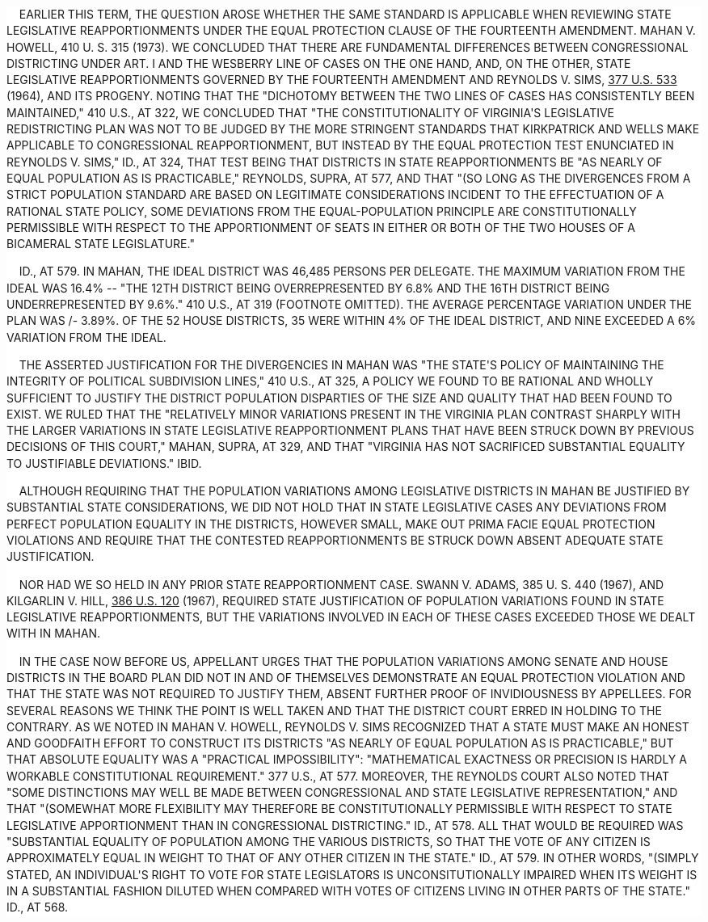     EARLIER THIS TERM, THE QUESTION AROSE WHETHER THE SAME STANDARD IS APPLICABLE WHEN REVIEWING STATE LEGISLATIVE REAPPORTIONMENTS UNDER THE EQUAL PROTECTION CLAUSE OF THE FOURTEENTH AMENDMENT.  MAHAN V. HOWELL, 410 U. S. 315 (1973).  WE CONCLUDED THAT THERE ARE FUNDAMENTAL DIFFERENCES BETWEEN CONGRESSIONAL DISTRICTING UNDER ART. I AND THE WESBERRY LINE OF CASES ON THE ONE HAND, AND, ON THE OTHER, STATE LEGISLATIVE REAPPORTIONMENTS GOVERNED BY THE FOURTEENTH AMENDMENT AND REYNOLDS V. SIMS, [377 U.S. 533][/us/courts/scotus/usReporter/377/533] (1964), AND ITS PROGENY.  NOTING THAT THE "DICHOTOMY BETWEEN THE TWO LINES OF CASES HAS CONSISTENTLY BEEN MAINTAINED," 410 U.S., AT 322, WE CONCLUDED THAT "THE CONSTITUTIONALITY OF VIRGINIA'S LEGISLATIVE REDISTRICTING PLAN WAS NOT TO BE JUDGED BY THE MORE STRINGENT STANDARDS THAT KIRKPATRICK AND WELLS MAKE APPLICABLE TO CONGRESSIONAL REAPPORTIONMENT, BUT INSTEAD BY THE EQUAL PROTECTION TEST ENUNCIATED IN REYNOLDS V. SIMS,"  ID., AT 324, THAT TEST BEING THAT DISTRICTS IN STATE REAPPORTIONMENTS BE "AS NEARLY OF EQUAL POPULATION AS IS PRACTICABLE," REYNOLDS, SUPRA, AT 577, AND THAT "(SO LONG AS THE DIVERGENCES FROM A STRICT POPULATION STANDARD ARE BASED ON LEGITIMATE CONSIDERATIONS INCIDENT TO THE EFFECTUATION OF A RATIONAL STATE POLICY, SOME DEVIATIONS FROM THE EQUAL-POPULATION PRINCIPLE ARE CONSTITUTIONALLY PERMISSIBLE WITH RESPECT TO THE APPORTIONMENT OF SEATS IN EITHER OR BOTH OF THE TWO HOUSES OF A BICAMERAL STATE LEGISLATURE."

    ID., AT 579.  IN MAHAN, THE IDEAL DISTRICT WAS 46,485 PERSONS PER DELEGATE.  THE MAXIMUM VARIATION FROM THE IDEAL WAS 16.4% -- "THE 12TH DISTRICT BEING OVERREPRESENTED BY 6.8% AND THE 16TH DISTRICT BEING UNDERREPRESENTED BY 9.6%."  410 U.S., AT 319 (FOOTNOTE OMITTED).  THE AVERAGE PERCENTAGE VARIATION UNDER THE PLAN WAS  /- 3.89%.  OF THE 52 HOUSE DISTRICTS, 35 WERE WITHIN 4% OF THE IDEAL DISTRICT, AND NINE EXCEEDED A 6% VARIATION FROM THE IDEAL.

    THE ASSERTED JUSTIFICATION FOR THE DIVERGENCIES IN MAHAN WAS "THE STATE'S POLICY OF MAINTAINING THE INTEGRITY OF POLITICAL SUBDIVISION LINES," 410 U.S., AT 325, A POLICY WE FOUND TO BE RATIONAL AND WHOLLY SUFFICIENT TO JUSTIFY THE DISTRICT POPULATION DISPARTIES OF THE SIZE AND QUALITY THAT HAD BEEN FOUND TO EXIST.  WE RULED THAT THE "RELATIVELY MINOR VARIATIONS PRESENT IN THE VIRGINIA PLAN CONTRAST SHARPLY WITH THE LARGER VARIATIONS IN STATE LEGISLATIVE REAPPORTIONMENT PLANS THAT HAVE BEEN STRUCK DOWN BY PREVIOUS DECISIONS OF THIS COURT," MAHAN, SUPRA, AT 329, AND THAT "VIRGINIA HAS NOT SACRIFICED SUBSTANTIAL EQUALITY TO JUSTIFIABLE DEVIATIONS."  IBID.

    ALTHOUGH REQUIRING THAT THE POPULATION VARIATIONS AMONG LEGISLATIVE DISTRICTS IN MAHAN BE JUSTIFIED BY SUBSTANTIAL STATE CONSIDERATIONS, WE DID NOT HOLD THAT IN STATE LEGISLATIVE CASES ANY DEVIATIONS FROM PERFECT POPULATION EQUALITY IN THE DISTRICTS, HOWEVER SMALL, MAKE OUT PRIMA FACIE EQUAL PROTECTION VIOLATIONS AND REQUIRE THAT THE CONTESTED REAPPORTIONMENTS BE STRUCK DOWN ABSENT ADEQUATE STATE JUSTIFICATION.

    NOR HAD WE SO HELD IN ANY PRIOR STATE REAPPORTIONMENT CASE.  SWANN V. ADAMS, 385 U. S. 440 (1967), AND KILGARLIN V. HILL, [386 U.S. 120][/us/courts/scotus/usReporter/386/120] (1967), REQUIRED STATE JUSTIFICATION OF POPULATION VARIATIONS FOUND IN STATE LEGISLATIVE REAPPORTIONMENTS, BUT THE VARIATIONS INVOLVED IN EACH OF THESE CASES EXCEEDED THOSE WE DEALT WITH IN MAHAN.

    IN THE CASE NOW BEFORE US, APPELLANT URGES THAT THE POPULATION VARIATIONS AMONG SENATE AND HOUSE DISTRICTS IN THE BOARD PLAN DID NOT IN AND OF THEMSELVES DEMONSTRATE AN EQUAL PROTECTION VIOLATION AND THAT THE STATE WAS NOT REQUIRED TO JUSTIFY THEM, ABSENT FURTHER PROOF OF INVIDIOUSNESS BY APPELLEES.  FOR SEVERAL REASONS WE THINK THE POINT IS WELL TAKEN AND THAT THE DISTRICT COURT ERRED IN HOLDING TO THE CONTRARY.    AS WE NOTED IN MAHAN V. HOWELL, REYNOLDS V. SIMS RECOGNIZED THAT A STATE MUST MAKE AN HONEST AND GOODFAITH EFFORT TO CONSTRUCT ITS DISTRICTS "AS NEARLY OF EQUAL POPULATION AS IS PRACTICABLE," BUT THAT ABSOLUTE EQUALITY WAS A "PRACTICAL IMPOSSIBILITY":  "MATHEMATICAL EXACTNESS OR PRECISION IS HARDLY A WORKABLE CONSTITUTIONAL REQUIREMENT."  377 U.S., AT 577.  MOREOVER, THE REYNOLDS COURT ALSO NOTED THAT "SOME DISTINCTIONS MAY WELL BE MADE BETWEEN CONGRESSIONAL AND STATE LEGISLATIVE REPRESENTATION," AND THAT "(SOMEWHAT MORE FLEXIBILITY MAY THEREFORE BE CONSTITUTIONALLY PERMISSIBLE WITH RESPECT TO STATE LEGISLATIVE APPORTIONMENT THAN IN CONGRESSIONAL DISTRICTING."  ID., AT 578.  ALL THAT WOULD BE REQUIRED WAS "SUBSTANTIAL EQUALITY OF POPULATION AMONG THE VARIOUS DISTRICTS, SO THAT THE VOTE OF ANY CITIZEN IS APPROXIMATELY EQUAL IN WEIGHT TO THAT OF ANY OTHER CITIZEN IN THE STATE."  ID., AT 579.  IN OTHER WORDS, "(SIMPLY STATED, AN INDIVIDUAL'S RIGHT TO VOTE FOR STATE LEGISLATORS IS UNCONSITUTIONALLY IMPAIRED WHEN ITS WEIGHT IS IN A SUBSTANTIAL FASHION DILUTED WHEN COMPARED WITH VOTES OF CITIZENS LIVING IN OTHER PARTS OF THE STATE."  ID., AT 568.


[/us/courts/scotus/usReporter/412/735]: https://publicdocs.github.io/go/links?ns=uslm-x&ref=%2Fus%2Fcourts%2Fscotus%2FusReporter%2F412%2F735
[/us/courts/scotus/usReporter/378/564]: https://publicdocs.github.io/go/links?ns=uslm-x&ref=%2Fus%2Fcourts%2Fscotus%2FusReporter%2F378%2F564
[/us/courts/scotus/usReporter/394/526]: https://publicdocs.github.io/go/links?ns=uslm-x&ref=%2Fus%2Fcourts%2Fscotus%2FusReporter%2F394%2F526
[/us/courts/scotus/usReporter/406/942]: https://publicdocs.github.io/go/links?ns=uslm-x&ref=%2Fus%2Fcourts%2Fscotus%2FusReporter%2F406%2F942
[/us/courts/scotus/usReporter/407/902]: https://publicdocs.github.io/go/links?ns=uslm-x&ref=%2Fus%2Fcourts%2Fscotus%2FusReporter%2F407%2F902
[/us/courts/scotus/usReporter/409/839]: https://publicdocs.github.io/go/links?ns=uslm-x&ref=%2Fus%2Fcourts%2Fscotus%2FusReporter%2F409%2F839
[/us/courts/scotus/usReporter/376/1]: https://publicdocs.github.io/go/links?ns=uslm-x&ref=%2Fus%2Fcourts%2Fscotus%2FusReporter%2F376%2F1
[/us/courts/scotus/usReporter/394/542]: https://publicdocs.github.io/go/links?ns=uslm-x&ref=%2Fus%2Fcourts%2Fscotus%2FusReporter%2F394%2F542
[/us/courts/scotus/usReporter/377/533]: https://publicdocs.github.io/go/links?ns=uslm-x&ref=%2Fus%2Fcourts%2Fscotus%2FusReporter%2F377%2F533
[/us/courts/scotus/usReporter/386/120]: https://publicdocs.github.io/go/links?ns=uslm-x&ref=%2Fus%2Fcourts%2Fscotus%2FusReporter%2F386%2F120
[/us/courts/scotus/usReporter/385/440]: https://publicdocs.github.io/go/links?ns=uslm-x&ref=%2Fus%2Fcourts%2Fscotus%2FusReporter%2F385%2F440
[/us/courts/scotus/usReporter/386/120]: https://publicdocs.github.io/go/links?ns=uslm-x&ref=%2Fus%2Fcourts%2Fscotus%2FusReporter%2F386%2F120
[/us/courts/scotus/usReporter/403/124]: https://publicdocs.github.io/go/links?ns=uslm-x&ref=%2Fus%2Fcourts%2Fscotus%2FusReporter%2F403%2F124
[/us/courts/scotus/usReporter/384/73]: https://publicdocs.github.io/go/links?ns=uslm-x&ref=%2Fus%2Fcourts%2Fscotus%2FusReporter%2F384%2F73
[/us/courts/scotus/usReporter/377/678]: https://publicdocs.github.io/go/links?ns=uslm-x&ref=%2Fus%2Fcourts%2Fscotus%2FusReporter%2F377%2F678
[/us/courts/scotus/usReporter/403/108]: https://publicdocs.github.io/go/links?ns=uslm-x&ref=%2Fus%2Fcourts%2Fscotus%2FusReporter%2F403%2F108
[/us/courts/scotus/usReporter/403/182]: https://publicdocs.github.io/go/links?ns=uslm-x&ref=%2Fus%2Fcourts%2Fscotus%2FusReporter%2F403%2F182
[/us/courts/scotus/usReporter/387/112]: https://publicdocs.github.io/go/links?ns=uslm-x&ref=%2Fus%2Fcourts%2Fscotus%2FusReporter%2F387%2F112
[/us/courts/scotus/usReporter/387/105]: https://publicdocs.github.io/go/links?ns=uslm-x&ref=%2Fus%2Fcourts%2Fscotus%2FusReporter%2F387%2F105
[/us/courts/scotus/usReporter/364/339]: https://publicdocs.github.io/go/links?ns=uslm-x&ref=%2Fus%2Fcourts%2Fscotus%2FusReporter%2F364%2F339
[/us/courts/scotus/usReporter/379/433]: https://publicdocs.github.io/go/links?ns=uslm-x&ref=%2Fus%2Fcourts%2Fscotus%2FusReporter%2F379%2F433
[/us/courts/scotus/usReporter/403/124]: https://publicdocs.github.io/go/links?ns=uslm-x&ref=%2Fus%2Fcourts%2Fscotus%2FusReporter%2F403%2F124
[/us/courts/scotus/usReporter/364/339]: https://publicdocs.github.io/go/links?ns=uslm-x&ref=%2Fus%2Fcourts%2Fscotus%2FusReporter%2F364%2F339
[/us/courts/scotus/usReporter/377/656]: https://publicdocs.github.io/go/links?ns=uslm-x&ref=%2Fus%2Fcourts%2Fscotus%2FusReporter%2F377%2F656
[/us/courts/scotus/usReporter/378/564]: https://publicdocs.github.io/go/links?ns=uslm-x&ref=%2Fus%2Fcourts%2Fscotus%2FusReporter%2F378%2F564
[/us/courts/scotus/usReporter/384/73]: https://publicdocs.github.io/go/links?ns=uslm-x&ref=%2Fus%2Fcourts%2Fscotus%2FusReporter%2F384%2F73
[/us/courts/scotus/usReporter/380/89]: https://publicdocs.github.io/go/links?ns=uslm-x&ref=%2Fus%2Fcourts%2Fscotus%2FusReporter%2F380%2F89
[/us/courts/scotus/usReporter/376/52]: https://publicdocs.github.io/go/links?ns=uslm-x&ref=%2Fus%2Fcourts%2Fscotus%2FusReporter%2F376%2F52